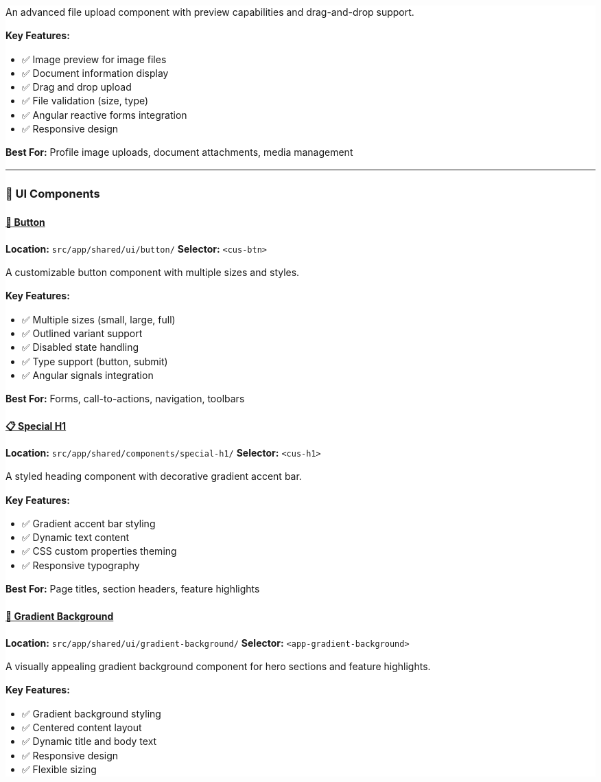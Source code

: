 An advanced file upload component with preview capabilities and drag-and-drop support.

**Key Features:**
- ✅ Image preview for image files
- ✅ Document information display
- ✅ Drag and drop upload
- ✅ File validation (size, type)
- ✅ Angular reactive forms integration
- ✅ Responsive design

**Best For:** Profile image uploads, document attachments, media management

---

### 🎨 UI Components

#### [🔘 Button](./button.readme.md)
**Location:** `src/app/shared/ui/button/`
**Selector:** `<cus-btn>`

A customizable button component with multiple sizes and styles.

**Key Features:**
- ✅ Multiple sizes (small, large, full)
- ✅ Outlined variant support
- ✅ Disabled state handling
- ✅ Type support (button, submit)
- ✅ Angular signals integration

**Best For:** Forms, call-to-actions, navigation, toolbars

#### [📋 Special H1](./special-h1.readme.md)
**Location:** `src/app/shared/components/special-h1/`
**Selector:** `<cus-h1>`

A styled heading component with decorative gradient accent bar.

**Key Features:**
- ✅ Gradient accent bar styling
- ✅ Dynamic text content
- ✅ CSS custom properties theming
- ✅ Responsive typography

**Best For:** Page titles, section headers, feature highlights

#### [🌈 Gradient Background](./gradient-background.readme.md)
**Location:** `src/app/shared/ui/gradient-background/`
**Selector:** `<app-gradient-background>`

A visually appealing gradient background component for hero sections and feature highlights.

**Key Features:**
- ✅ Gradient background styling
- ✅ Centered content layout
- ✅ Dynamic title and body text
- ✅ Responsive design
- ✅ Flexible sizing
